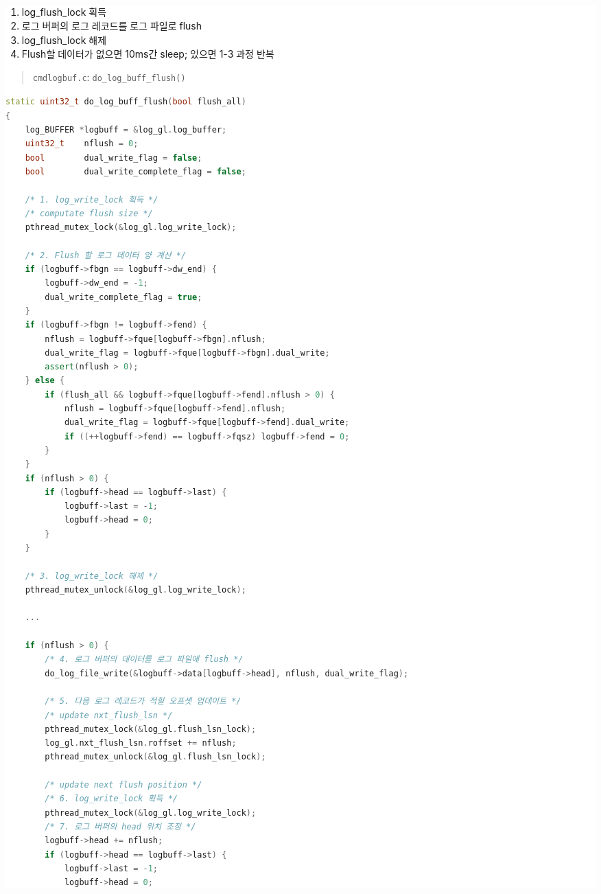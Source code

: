 1. log_flush_lock 획득 
2. 로그 버퍼의 로그 레코드를 로그 파일로 flush 
3. log_flush_lock 해제
4. Flush할 데이터가 없으면 10ms간 sleep; 있으면 1-3 과정 반복

> `cmdlogbuf.c`: `do_log_buff_flush()`
```cpp
static uint32_t do_log_buff_flush(bool flush_all)
{
    log_BUFFER *logbuff = &log_gl.log_buffer;
    uint32_t    nflush = 0;
    bool        dual_write_flag = false;
    bool        dual_write_complete_flag = false;

    /* 1. log_write_lock 획득 */
    /* computate flush size */
    pthread_mutex_lock(&log_gl.log_write_lock);

    /* 2. Flush 할 로그 데이터 양 계산 */
    if (logbuff->fbgn == logbuff->dw_end) {
        logbuff->dw_end = -1;
        dual_write_complete_flag = true;
    }
    if (logbuff->fbgn != logbuff->fend) {
        nflush = logbuff->fque[logbuff->fbgn].nflush;
        dual_write_flag = logbuff->fque[logbuff->fbgn].dual_write;
        assert(nflush > 0);
    } else {
        if (flush_all && logbuff->fque[logbuff->fend].nflush > 0) {
            nflush = logbuff->fque[logbuff->fend].nflush;
            dual_write_flag = logbuff->fque[logbuff->fend].dual_write;
            if ((++logbuff->fend) == logbuff->fqsz) logbuff->fend = 0;
        }
    }
    if (nflush > 0) {
        if (logbuff->head == logbuff->last) {
            logbuff->last = -1;
            logbuff->head = 0;
        }
    }

    /* 3. log_write_lock 해제 */
    pthread_mutex_unlock(&log_gl.log_write_lock);

    ...

    if (nflush > 0) {
        /* 4. 로그 버퍼의 데이터를 로그 파일에 flush */
        do_log_file_write(&logbuff->data[logbuff->head], nflush, dual_write_flag);

        /* 5. 다음 로그 레코드가 적힐 오프셋 업데이트 */
        /* update nxt_flush_lsn */
        pthread_mutex_lock(&log_gl.flush_lsn_lock);
        log_gl.nxt_flush_lsn.roffset += nflush;
        pthread_mutex_unlock(&log_gl.flush_lsn_lock);

        /* update next flush position */
        /* 6. log_write_lock 획득 */
        pthread_mutex_lock(&log_gl.log_write_lock);
        /* 7. 로그 버퍼의 head 위치 조정 */
        logbuff->head += nflush;
        if (logbuff->head == logbuff->last) {
            logbuff->last = -1;
            logbuff->head = 0;
```